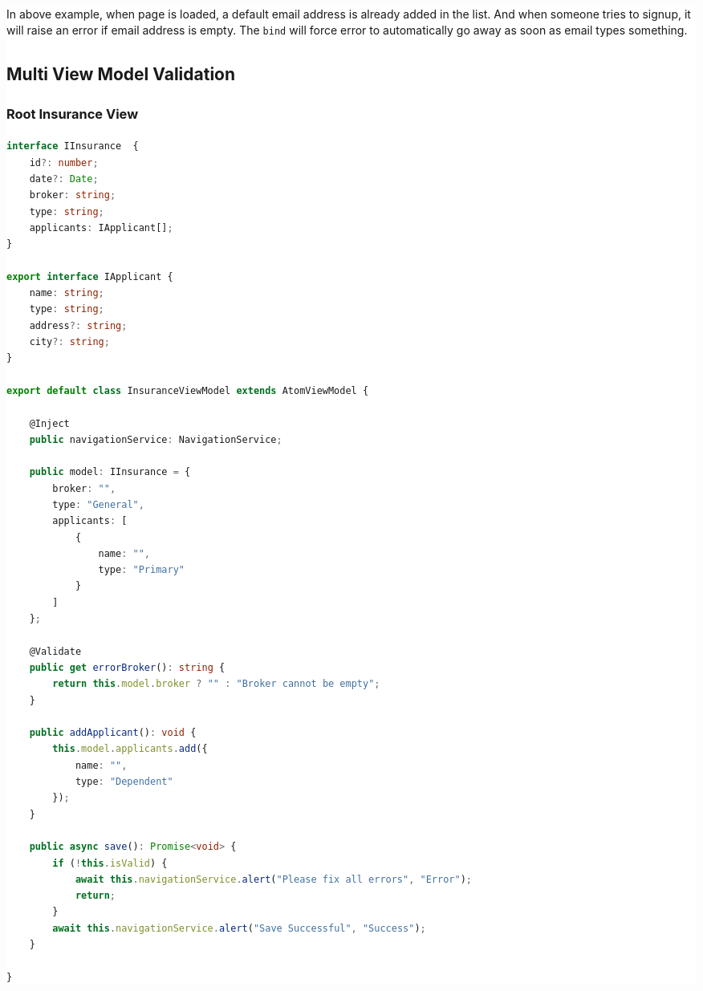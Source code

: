 ```html
```

In above example, when page is loaded, a default email address is already added in the list. And when someone tries to signup, it will raise an error if email address is empty. The `bind` will force error to automatically go away as soon as email types something.

## Multi View Model Validation

### Root Insurance View
```typescript
interface IInsurance  {
    id?: number;
    date?: Date;
    broker: string;
    type: string;
    applicants: IApplicant[];
}

export interface IApplicant {
    name: string;
    type: string;
    address?: string;
    city?: string;
}

export default class InsuranceViewModel extends AtomViewModel {

    @Inject
    public navigationService: NavigationService;

    public model: IInsurance = {
        broker: "",
        type: "General",
        applicants: [
            {
                name: "",
                type: "Primary"
            }
        ]
    };

    @Validate
    public get errorBroker(): string {
        return this.model.broker ? "" : "Broker cannot be empty";
    }

    public addApplicant(): void {
        this.model.applicants.add({
            name: "",
            type: "Dependent"
        });
    }

    public async save(): Promise<void> {
        if (!this.isValid) {
            await this.navigationService.alert("Please fix all errors", "Error");
            return;
        }
        await this.navigationService.alert("Save Successful", "Success");
    }

}
```